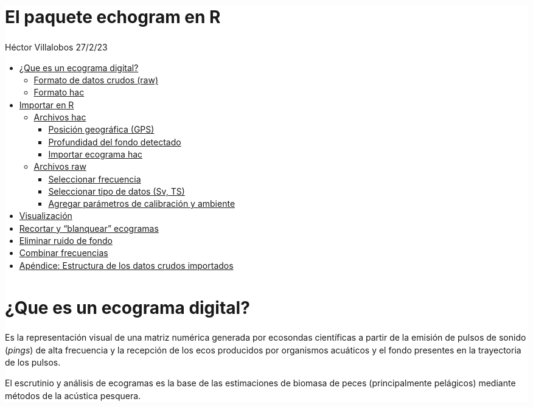 El paquete echogram en R
================
Héctor Villalobos
27/2/23

- <a href="#que-es-un-ecograma-digital"
  id="toc-que-es-un-ecograma-digital">¿Que es un ecograma digital?</a>
  - <a href="#formato-de-datos-crudos-raw"
    id="toc-formato-de-datos-crudos-raw">Formato de datos crudos (raw)</a>
  - <a href="#formato-hac" id="toc-formato-hac">Formato hac</a>
- <a href="#importar-en-r" id="toc-importar-en-r">Importar en R</a>
  - <a href="#archivos-hac" id="toc-archivos-hac">Archivos hac</a>
    - <a href="#posición-geográfica-gps"
      id="toc-posición-geográfica-gps">Posición geográfica (GPS)</a>
    - <a href="#profundidad-del-fondo-detectado"
      id="toc-profundidad-del-fondo-detectado">Profundidad del fondo
      detectado</a>
    - <a href="#importar-ecograma-hac" id="toc-importar-ecograma-hac">Importar
      ecograma hac</a>
  - <a href="#archivos-raw" id="toc-archivos-raw">Archivos raw</a>
    - <a href="#seleccionar-frecuencia"
      id="toc-seleccionar-frecuencia">Seleccionar frecuencia</a>
    - <a href="#seleccionar-tipo-de-datos-sv-ts"
      id="toc-seleccionar-tipo-de-datos-sv-ts">Seleccionar tipo de datos (Sv,
      TS)</a>
    - <a href="#agregar-parámetros-de-calibración-y-ambiente"
      id="toc-agregar-parámetros-de-calibración-y-ambiente">Agregar parámetros
      de calibración y ambiente</a>
- <a href="#visualización" id="toc-visualización">Visualización</a>
- <a href="#recortar-y-blanquear-ecogramas"
  id="toc-recortar-y-blanquear-ecogramas">Recortar y “blanquear”
  ecogramas</a>
- <a href="#eliminar-ruido-de-fondo"
  id="toc-eliminar-ruido-de-fondo">Eliminar ruido de fondo</a>
- <a href="#combinar-frecuencias" id="toc-combinar-frecuencias">Combinar
  frecuencias</a>
- <a href="#apéndice-estructura-de-los-datos-crudos-importados"
  id="toc-apéndice-estructura-de-los-datos-crudos-importados">Apéndice:
  Estructura de los datos crudos importados</a>

# ¿Que es un ecograma digital?

Es la representación visual de una matriz numérica generada por
ecosondas científicas a partir de la emisión de pulsos de sonido
(*pings*) de alta frecuencia y la recepción de los ecos producidos por
organismos acuáticos y el fondo presentes en la trayectoria de los
pulsos.

El escrutinio y análisis de ecogramas es la base de las estimaciones de
biomasa de peces (principalmente pelágicos) mediante métodos de la
acústica pesquera.
